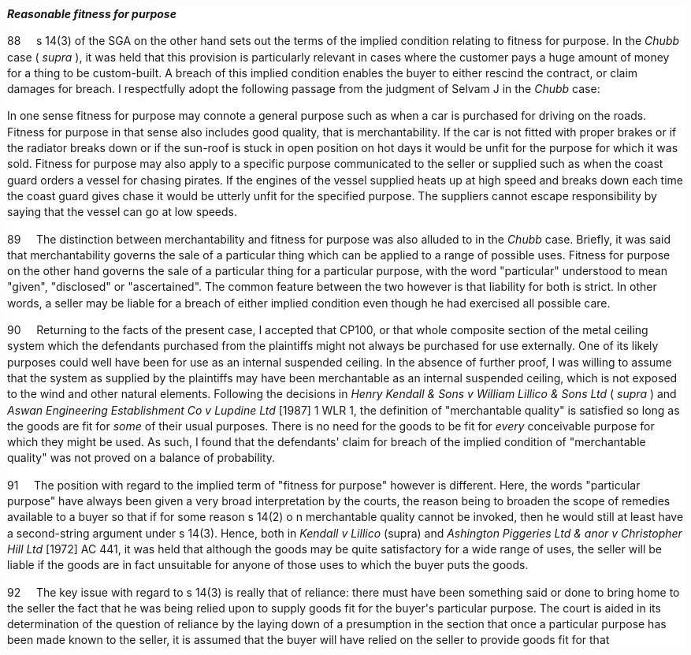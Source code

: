 **_Reasonable fitness for purpose_** 


88     s 14(3) of the SGA on the other hand sets out the terms of the implied condition relating to fitness for purpose. In the _Chubb_ case ( _supra_ ), it was held that this provision is particularly relevant in cases where the customer pays a huge amount of money for a thing to be custom-built. A breach of this implied condition enables the buyer to either rescind the contract, or claim damages for breach. I respectfully adopt the following passage from the judgment of Selvam J in the _Chubb_ case: 

 In one sense fitness for purpose may connote a general purpose such as when a car is purchased for driving on the roads. Fitness for purpose in that sense also includes good quality, that is merchantability. If the car is not fitted with proper brakes or if the radiator breaks down or if the sun-roof is stuck in open position on hot days it would be unfit for the purpose for which it was sold. Fitness for purpose may also apply to a specific purpose communicated to the seller or supplied such as when the coast guard orders a vessel for chasing pirates. If the engines of the vessel supplied heats up at high speed and breaks down each time the coast guard gives chase it would be utterly unfit for the specified purpose. The suppliers cannot escape responsibility by saying that the vessel can go at low speeds. 

89     The distinction between merchantability and fitness for purpose was also alluded to in the _Chubb_ case. Briefly, it was said that merchantability governs the sale of a particular thing which can be applied to a range of possible uses. Fitness for purpose on the other hand governs the sale of a particular thing for a particular purpose, with the word "particular" understood to mean "given", "disclosed" or "ascertained". The common feature between the two however is that liability for both is strict. In other words, a seller may be liable for a breach of either implied condition even though he had exercised all possible care. 

90     Returning to the facts of the present case, I accepted that CP100, or that whole composite section of the metal ceiling system which the defendants purchased from the plaintiffs might not always be purchased for use externally. One of its likely purposes could well have been for use as an internal suspended ceiling. In the absence of further proof, I was willing to assume that the system as supplied by the plaintiffs may have been merchantable as an internal suspended ceiling, which is not exposed to the wind and other natural elements. Following the decisions in _Henry Kendall & Sons v William Lillico & Sons Ltd_ ( _supra_ ) and _Aswan Engineering Establishment Co v Lupdine Ltd_ [1987] 1 WLR 1, the definition of "merchantable quality" is satisfied so long as the goods are fit for _some_ of their usual purposes. There is no need for the goods to be fit for _every_ conceivable purpose for which they might be used. As such, I found that the defendants' claim for breach of the implied condition of "merchantable quality" was not proved on a balance of probability. 

91     The position with regard to the implied term of "fitness for purpose" however is different. Here, the words "particular purpose" have always been given a very broad interpretation by the courts, the reason being to broaden the scope of remedies available to a buyer so that if for some reason s 14(2) o n merchantable quality cannot be invoked, then he would still at least have a second-string argument under s 14(3). Hence, both in _Kendall v Lillico_ (supra) and _Ashington Piggeries Ltd & anor v Christopher Hill Ltd_ [1972] AC 441, it was held that although the goods may be quite satisfactory for a wide range of uses, the seller will be liable if the goods are in fact unsuitable for anyone of those uses to which the buyer puts the goods. 

92     The key issue with regard to s 14(3) is really that of reliance: there must have been something said or done to bring home to the seller the fact that he was being relied upon to supply goods fit for the buyer's particular purpose. The court is aided in its determination of the question of reliance by the laying down of a presumption in the section that once a particular purpose has been made known to the seller, it is assumed that the buyer will have relied on the seller to provide goods fit for that 
